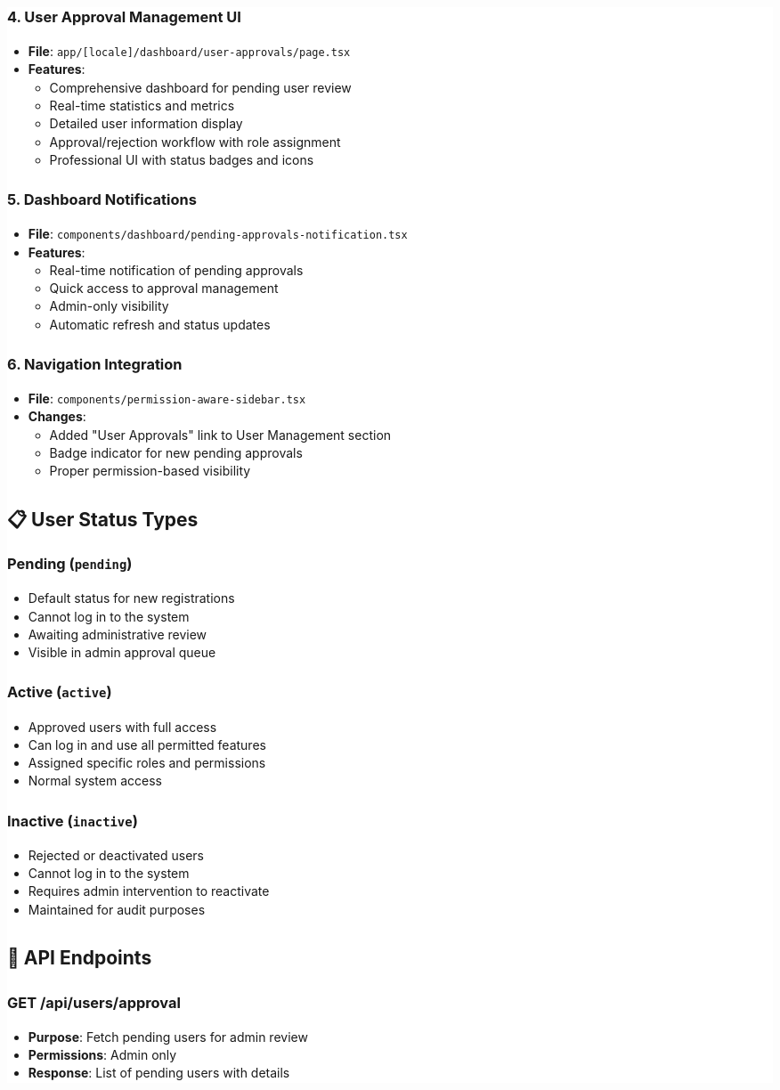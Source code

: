 ### **4. User Approval Management UI**
- **File**: `app/[locale]/dashboard/user-approvals/page.tsx`
- **Features**:
  - Comprehensive dashboard for pending user review
  - Real-time statistics and metrics
  - Detailed user information display
  - Approval/rejection workflow with role assignment
  - Professional UI with status badges and icons

### **5. Dashboard Notifications**
- **File**: `components/dashboard/pending-approvals-notification.tsx`
- **Features**:
  - Real-time notification of pending approvals
  - Quick access to approval management
  - Admin-only visibility
  - Automatic refresh and status updates

### **6. Navigation Integration**
- **File**: `components/permission-aware-sidebar.tsx`
- **Changes**:
  - Added "User Approvals" link to User Management section
  - Badge indicator for new pending approvals
  - Proper permission-based visibility

## 📋 **User Status Types**

### **Pending (`pending`)**
- Default status for new registrations
- Cannot log in to the system
- Awaiting administrative review
- Visible in admin approval queue

### **Active (`active`)**
- Approved users with full access
- Can log in and use all permitted features
- Assigned specific roles and permissions
- Normal system access

### **Inactive (`inactive`)**
- Rejected or deactivated users
- Cannot log in to the system
- Requires admin intervention to reactivate
- Maintained for audit purposes

## 🔧 **API Endpoints**

### **GET /api/users/approval**
- **Purpose**: Fetch pending users for admin review
- **Permissions**: Admin only
- **Response**: List of pending users with details
